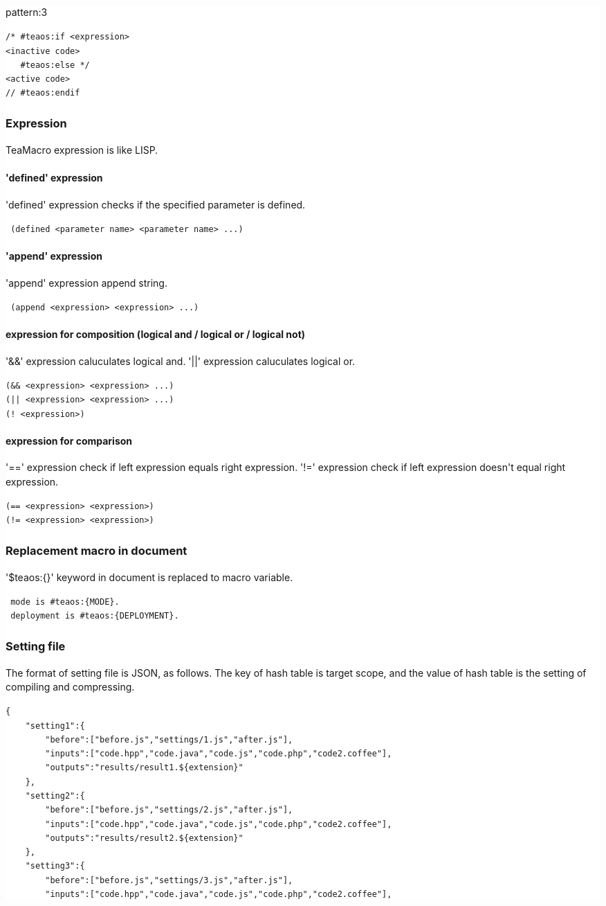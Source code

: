 pattern:3

    /* #teaos:if <expression>
    <inactive code>
       #teaos:else */
    <active code>
    // #teaos:endif

### Expression ###

 TeaMacro expression is like LISP.

#### 'defined' expression ####

'defined' expression checks if the specified parameter is defined.

     (defined <parameter name> <parameter name> ...)

#### 'append' expression ####

'append' expression append string.

     (append <expression> <expression> ...)

#### expression for composition (logical and / logical or / logical not) ####

 '&&' expression caluculates logical and.
 '||' expression caluculates logical or.

    (&& <expression> <expression> ...)
    (|| <expression> <expression> ...)
    (! <expression>)

#### expression for comparison ####

 '==' expression check if left expression equals right expression.
 '!=' expression check if left expression doesn't equal right expression.

    (== <expression> <expression>)
    (!= <expression> <expression>)


### Replacement macro in document ###

 '$teaos:{<macro name>}' keyword in document is replaced to macro variable.

     mode is #teaos:{MODE}.
     deployment is #teaos:{DEPLOYMENT}.


### Setting file ###

 The format of setting file is JSON, as follows. The key of hash table is target scope, and the value of hash table is the setting of compiling and compressing. 

    {
    	"setting1":{
    		"before":["before.js","settings/1.js","after.js"],
    		"inputs":["code.hpp","code.java","code.js","code.php","code2.coffee"],
    		"outputs":"results/result1.${extension}"
    	},
    	"setting2":{
    		"before":["before.js","settings/2.js","after.js"],
    		"inputs":["code.hpp","code.java","code.js","code.php","code2.coffee"],
    		"outputs":"results/result2.${extension}"
    	},
    	"setting3":{
    		"before":["before.js","settings/3.js","after.js"],
    		"inputs":["code.hpp","code.java","code.js","code.php","code2.coffee"],

[MIT]: http://www.opensource.org/licenses/mit-license.php